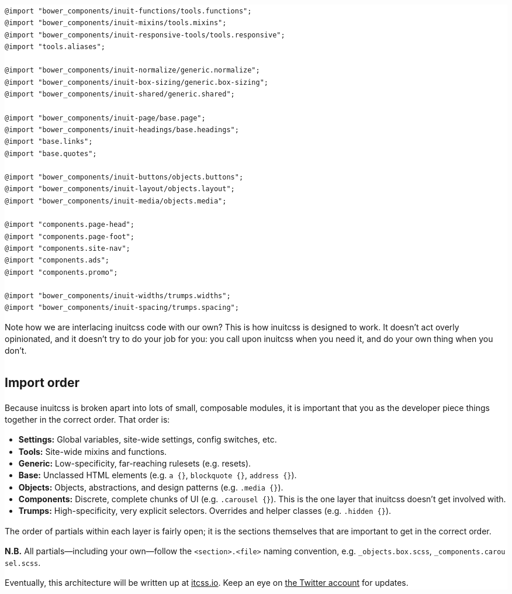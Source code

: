     @import "bower_components/inuit-functions/tools.functions";
    @import "bower_components/inuit-mixins/tools.mixins";
    @import "bower_components/inuit-responsive-tools/tools.responsive";
    @import "tools.aliases";

    @import "bower_components/inuit-normalize/generic.normalize";
    @import "bower_components/inuit-box-sizing/generic.box-sizing";
    @import "bower_components/inuit-shared/generic.shared";

    @import "bower_components/inuit-page/base.page";
    @import "bower_components/inuit-headings/base.headings";
    @import "base.links";
    @import "base.quotes";

    @import "bower_components/inuit-buttons/objects.buttons";
    @import "bower_components/inuit-layout/objects.layout";
    @import "bower_components/inuit-media/objects.media";

    @import "components.page-head";
    @import "components.page-foot";
    @import "components.site-nav";
    @import "components.ads";
    @import "components.promo";

    @import "bower_components/inuit-widths/trumps.widths";
    @import "bower_components/inuit-spacing/trumps.spacing";

Note how we are interlacing inuitcss code with our own? This is how inuitcss is
designed to work. It doesn’t act overly opinionated, and it doesn’t try to do
your job for you: you call upon inuitcss when you need it, and do your own thing
when you don’t.

## Import order

Because inuitcss is broken apart into lots of small, composable modules, it is
important that you as the developer piece things together in the correct order.
That order is:

* **Settings:** Global variables, site-wide settings, config switches, etc.
* **Tools:** Site-wide mixins and functions.
* **Generic:** Low-specificity, far-reaching rulesets (e.g. resets).
* **Base:** Unclassed HTML elements (e.g. `a {}`, `blockquote {}`, `address {}`).
* **Objects:** Objects, abstractions, and design patterns (e.g. `.media {}`).
* **Components:** Discrete, complete chunks of UI (e.g. `.carousel {}`). This is
  the one layer that inuitcss doesn’t get involved with.
* **Trumps:** High-specificity, very explicit selectors. Overrides and helper
  classes (e.g. `.hidden {}`).

The order of partials within each layer is fairly open; it is the sections
themselves that are important to get in the correct order.

**N.B.** All partials—including your own—follow the `<section>.<file>` naming
convention, e.g. `_objects.box.scss`, `_components.carousel.scss`.

Eventually, this architecture will be written up at [itcss.io](http://itcss.io).
Keep an eye on [the Twitter account](https://twitter.com/itcss_io) for updates.
